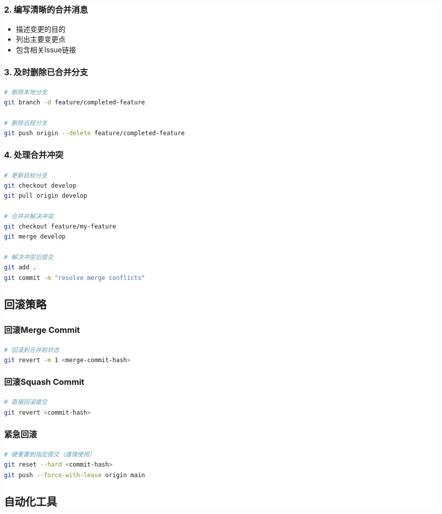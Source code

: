 ### 2. 编写清晰的合并消息
- 描述变更的目的
- 列出主要变更点
- 包含相关Issue链接

### 3. 及时删除已合并分支
```bash
# 删除本地分支
git branch -d feature/completed-feature

# 删除远程分支
git push origin --delete feature/completed-feature
```

### 4. 处理合并冲突
```bash
# 更新目标分支
git checkout develop
git pull origin develop

# 合并并解决冲突
git checkout feature/my-feature
git merge develop

# 解决冲突后提交
git add .
git commit -m "resolve merge conflicts"
```

## 回滚策略

### 回滚Merge Commit
```bash
# 回滚到合并前状态
git revert -m 1 <merge-commit-hash>
```

### 回滚Squash Commit
```bash
# 直接回滚提交
git revert <commit-hash>
```

### 紧急回滚
```bash
# 硬重置到指定提交（谨慎使用）
git reset --hard <commit-hash>
git push --force-with-lease origin main
```

## 自动化工具
